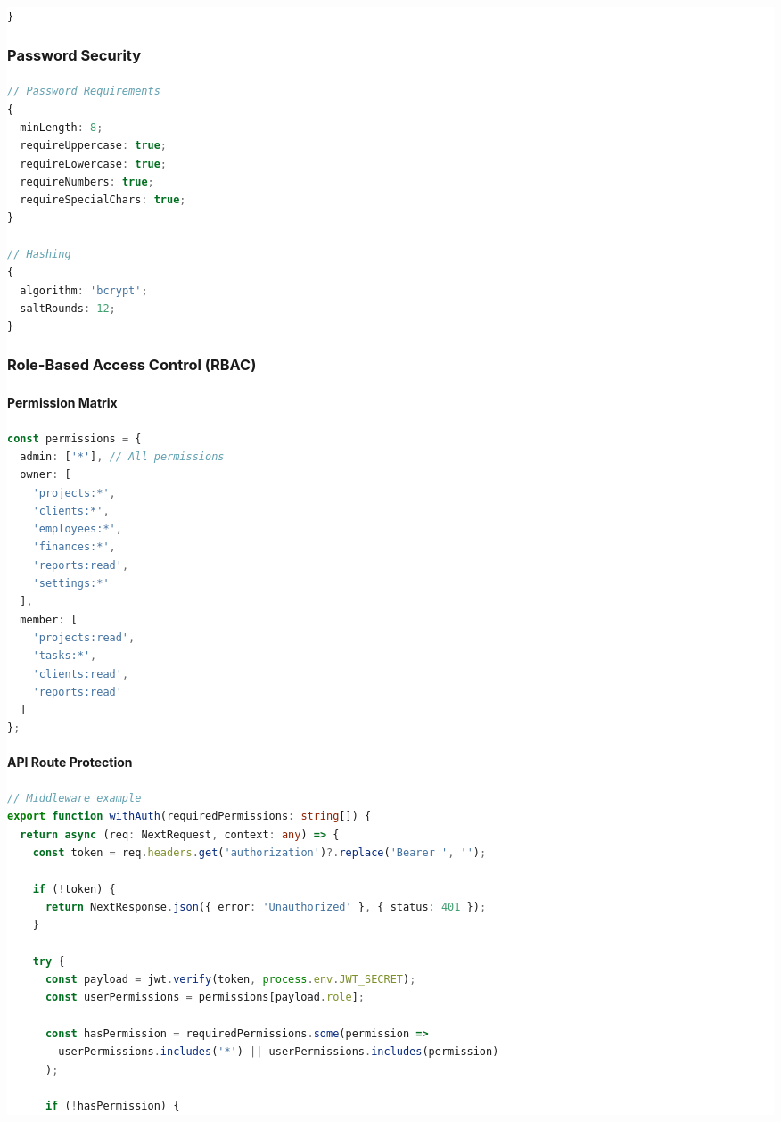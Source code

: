 ```typescript
}
```

### Password Security
```typescript
// Password Requirements
{
  minLength: 8;
  requireUppercase: true;
  requireLowercase: true;
  requireNumbers: true;
  requireSpecialChars: true;
}

// Hashing
{
  algorithm: 'bcrypt';
  saltRounds: 12;
}
```

### Role-Based Access Control (RBAC)

#### Permission Matrix
```typescript
const permissions = {
  admin: ['*'], // All permissions
  owner: [
    'projects:*',
    'clients:*',
    'employees:*',
    'finances:*',
    'reports:read',
    'settings:*'
  ],
  member: [
    'projects:read',
    'tasks:*',
    'clients:read',
    'reports:read'
  ]
};
```

#### API Route Protection
```typescript
// Middleware example
export function withAuth(requiredPermissions: string[]) {
  return async (req: NextRequest, context: any) => {
    const token = req.headers.get('authorization')?.replace('Bearer ', '');
    
    if (!token) {
      return NextResponse.json({ error: 'Unauthorized' }, { status: 401 });
    }
    
    try {
      const payload = jwt.verify(token, process.env.JWT_SECRET);
      const userPermissions = permissions[payload.role];
      
      const hasPermission = requiredPermissions.some(permission =>
        userPermissions.includes('*') || userPermissions.includes(permission)
      );
      
      if (!hasPermission) {
```